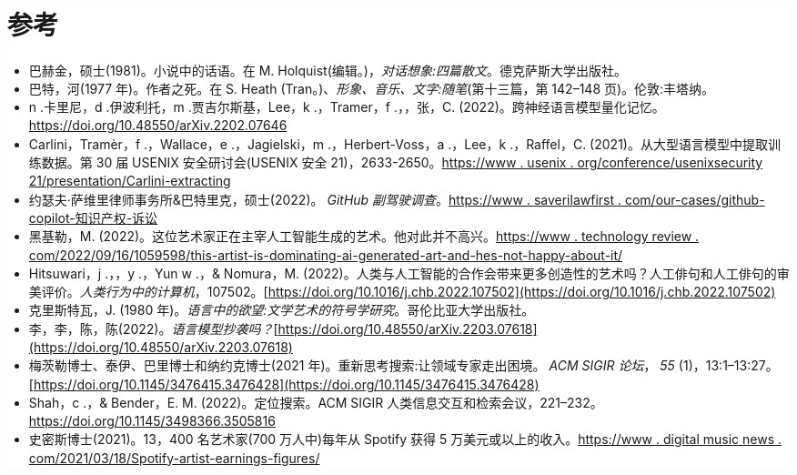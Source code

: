 # 参考

*   巴赫金，硕士(1981)。小说中的话语。在 M. Holquist(编辑。)，*对话想象:四篇散文*。德克萨斯大学出版社。
*   巴特，河(1977 年)。作者之死。在 S. Heath (Tran。)、*形象、音乐、文字:随笔*(第十三篇，第 142–148 页)。伦敦:丰塔纳。
*   n .卡里尼，d .伊波利托，m .贾吉尔斯基，Lee，k .，Tramer，f .，，张，C. (2022)。跨神经语言模型量化记忆。https://doi.org/10.48550/arXiv.2202.07646
*   Carlini，Tramèr，f .，Wallace，e .，Jagielski，m .，Herbert-Voss，a .，Lee，k .，Raffel，C. (2021)。从大型语言模型中提取训练数据。第 30 届 USENIX 安全研讨会(USENIX 安全 21)，2633-2650。[https://www . usenix . org/conference/usenixsecurity 21/presentation/Carlini-extracting](https://www.usenix.org/conference/usenixsecurity21/presentation/carlini-extracting)
*   约瑟夫·萨维里律师事务所&巴特里克，硕士(2022)。 *GitHub 副驾驶调查*。[https://www . saverilawfirst . com/our-cases/github-copilot-知识产权-诉讼](https://www.saverilawfirm.com/our-cases/github-copilot-intellectual-property-litigation)
*   黑基勒，M. (2022)。这位艺术家正在主宰人工智能生成的艺术。他对此并不高兴。[https://www . technology review . com/2022/09/16/1059598/this-artist-is-dominating-ai-generated-art-and-hes-not-happy-about-it/](https://www.technologyreview.com/2022/09/16/1059598/this-artist-is-dominating-ai-generated-art-and-hes-not-happy-about-it/)
*   Hitsuwari，j .，，y .，Yun w .，& Nomura，M. (2022)。人类与人工智能的合作会带来更多创造性的艺术吗？人工俳句和人工俳句的审美评价。*人类行为中的计算机*，107502。[https://doi.org/10.1016/j.chb.2022.107502](https://doi.org/10.1016/j.chb.2022.107502)
*   克里斯特瓦，J. (1980 年)。*语言中的欲望:文学艺术的符号学研究*。哥伦比亚大学出版社。
*   李，李，陈，陈(2022)。*语言模型抄袭吗？*[https://doi.org/10.48550/arXiv.2203.07618](https://doi.org/10.48550/arXiv.2203.07618)
*   梅茨勒博士、泰伊、巴里博士和纳约克博士(2021 年)。重新思考搜索:让领域专家走出困境。 *ACM SIGIR 论坛*， *55* (1)，13:1–13:27。[https://doi.org/10.1145/3476415.3476428](https://doi.org/10.1145/3476415.3476428)
*   Shah，c .，& Bender，E. M. (2022)。定位搜索。ACM SIGIR 人类信息交互和检索会议，221–232。https://doi.org/10.1145/3498366.3505816
*   史密斯博士(2021)。13，400 名艺术家(700 万人中)每年从 Spotify 获得 5 万美元或以上的收入。[https://www . digital music news . com/2021/03/18/Spotify-artist-earnings-figures/](https://www.digitalmusicnews.com/2021/03/18/spotify-artist-earnings-figures/)
